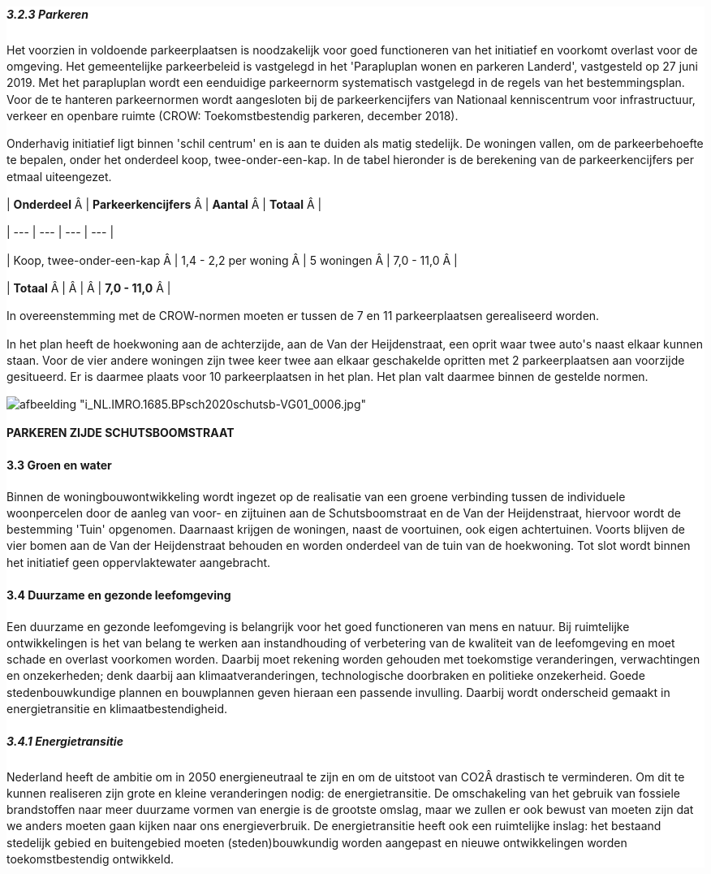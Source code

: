 ##### 3\.2\.3 Parkeren

Het voorzien in voldoende parkeerplaatsen is noodzakelijk voor goed functioneren van het initiatief en voorkomt overlast voor de omgeving. Het gemeentelijke parkeerbeleid is vastgelegd in het 'Parapluplan wonen en parkeren Landerd', vastgesteld op 27 juni 2019\. Met het parapluplan wordt een eenduidige parkeernorm systematisch vastgelegd in de regels van het bestemmingsplan. Voor de te hanteren parkeernormen wordt aangesloten bij de parkeerkencijfers van Nationaal kenniscentrum voor infrastructuur, verkeer en openbare ruimte (CROW: Toekomstbestendig parkeren, december 2018\).

Onderhavig initiatief ligt binnen 'schil centrum' en is aan te duiden als matig stedelijk. De woningen vallen, om de parkeerbehoefte te bepalen, onder het onderdeel koop, twee\-onder\-een\-kap. In de tabel hieronder is de berekening van de parkeerkencijfers per etmaal uiteengezet.

| **Onderdeel**   Â | **Parkeerkencijfers**   Â | **Aantal**   Â | **Totaal**   Â |

| --- | --- | --- | --- |

| Koop, twee\-onder\-een\-kap   Â | 1,4 \- 2,2 per woning   Â | 5 woningen   Â | 7,0 \- 11,0   Â |

| **Totaal**   Â | Â | Â | **7,0 \- 11,0**   Â |

In overeenstemming met de CROW\-normen moeten er tussen de 7 en 11 parkeerplaatsen gerealiseerd worden.

In het plan heeft de hoekwoning aan de achterzijde, aan de Van der Heijdenstraat, een oprit waar twee auto's naast elkaar kunnen staan. Voor de vier andere woningen zijn twee keer twee aan elkaar geschakelde opritten met 2 parkeerplaatsen aan voorzijde gesitueerd. Er is daarmee plaats voor 10 parkeerplaatsen in het plan. Het plan valt daarmee binnen de gestelde normen.

![afbeelding "i_NL.IMRO.1685.BPsch2020schutsb-VG01_0006.jpg"](i_NL.IMRO.1685.BPsch2020schutsb-VG01_0006.jpg)

**PARKEREN ZIJDE SCHUTSBOOMSTRAAT**

#### 3\.3 Groen en water

Binnen de woningbouwontwikkeling wordt ingezet op de realisatie van een groene verbinding tussen de individuele woonpercelen door de aanleg van voor\- en zijtuinen aan de Schutsboomstraat en de Van der Heijdenstraat, hiervoor wordt de bestemming 'Tuin' opgenomen. Daarnaast krijgen de woningen, naast de voortuinen, ook eigen achtertuinen. Voorts blijven de vier bomen aan de Van der Heijdenstraat behouden en worden onderdeel van de tuin van de hoekwoning. Tot slot wordt binnen het initiatief geen oppervlaktewater aangebracht.

#### 3\.4 Duurzame en gezonde leefomgeving

Een duurzame en gezonde leefomgeving is belangrijk voor het goed functioneren van mens en natuur. Bij ruimtelijke ontwikkelingen is het van belang te werken aan instandhouding of verbetering van de kwaliteit van de leefomgeving en moet schade en overlast voorkomen worden. Daarbij moet rekening worden gehouden met toekomstige veranderingen, verwachtingen en onzekerheden; denk daarbij aan klimaatveranderingen, technologische doorbraken en politieke onzekerheid. Goede stedenbouwkundige plannen en bouwplannen geven hieraan een passende invulling. Daarbij wordt onderscheid gemaakt in energietransitie en klimaatbestendigheid.

##### 3\.4\.1 Energietransitie

Nederland heeft de ambitie om in 2050 energieneutraal te zijn en om de uitstoot van CO2Â drastisch te verminderen. Om dit te kunnen realiseren zijn grote en kleine veranderingen nodig: de energietransitie. De omschakeling van het gebruik van fossiele brandstoffen naar meer duurzame vormen van energie is de grootste omslag, maar we zullen er ook bewust van moeten zijn dat we anders moeten gaan kijken naar ons energieverbruik. De energietransitie heeft ook een ruimtelijke inslag: het bestaand stedelijk gebied en buitengebied moeten (steden)bouwkundig worden aangepast en nieuwe ontwikkelingen worden toekomstbestendig ontwikkeld.
